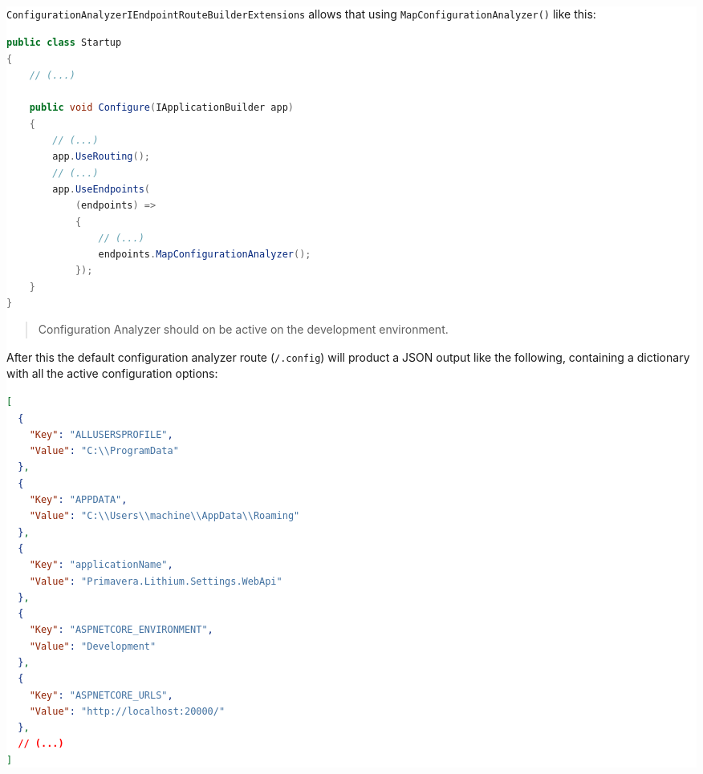 `ConfigurationAnalyzerIEndpointRouteBuilderExtensions` allows that using `MapConfigurationAnalyzer()` like this:

```csharp
public class Startup
{
    // (...)

    public void Configure(IApplicationBuilder app)
    {
        // (...)
        app.UseRouting();
        // (...)
        app.UseEndpoints(
            (endpoints) =>
            {
                // (...)
                endpoints.MapConfigurationAnalyzer();
            });
    }
}
```

> Configuration Analyzer should on be active on the development environment.

After this the default configuration analyzer route (`/.config`) will product a JSON output like the following, containing a dictionary with all the active configuration options:

```json
[
  {
    "Key": "ALLUSERSPROFILE",
    "Value": "C:\\ProgramData"
  },
  {
    "Key": "APPDATA",
    "Value": "C:\\Users\\machine\\AppData\\Roaming"
  },
  {
    "Key": "applicationName",
    "Value": "Primavera.Lithium.Settings.WebApi"
  },
  {
    "Key": "ASPNETCORE_ENVIRONMENT",
    "Value": "Development"
  },
  {
    "Key": "ASPNETCORE_URLS",
    "Value": "http://localhost:20000/"
  },
  // (...)
]
```
